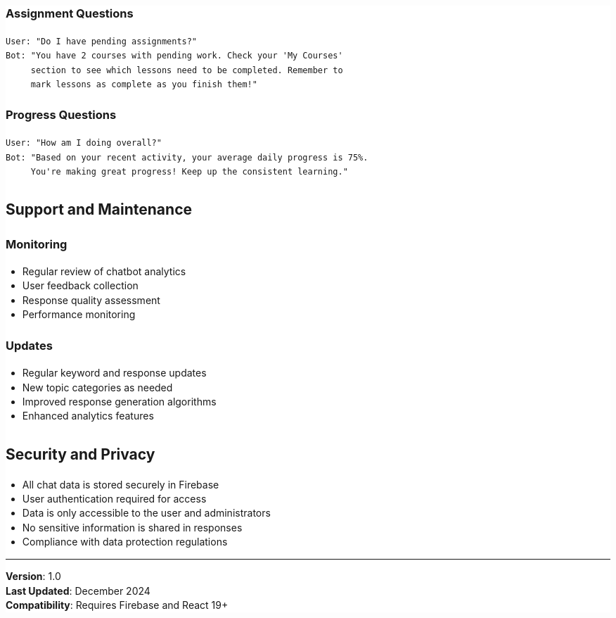 ### Assignment Questions
```
User: "Do I have pending assignments?"
Bot: "You have 2 courses with pending work. Check your 'My Courses' 
     section to see which lessons need to be completed. Remember to 
     mark lessons as complete as you finish them!"
```

### Progress Questions
```
User: "How am I doing overall?"
Bot: "Based on your recent activity, your average daily progress is 75%. 
     You're making great progress! Keep up the consistent learning."
```

## Support and Maintenance

### Monitoring
- Regular review of chatbot analytics
- User feedback collection
- Response quality assessment
- Performance monitoring

### Updates
- Regular keyword and response updates
- New topic categories as needed
- Improved response generation algorithms
- Enhanced analytics features

## Security and Privacy

- All chat data is stored securely in Firebase
- User authentication required for access
- Data is only accessible to the user and administrators
- No sensitive information is shared in responses
- Compliance with data protection regulations

---

**Version**: 1.0  
**Last Updated**: December 2024  
**Compatibility**: Requires Firebase and React 19+ 